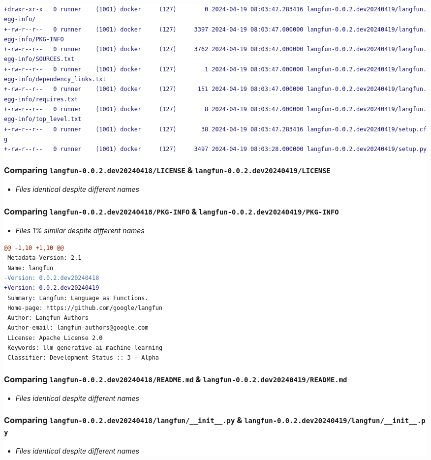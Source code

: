 ```diff
+drwxr-xr-x   0 runner    (1001) docker     (127)        0 2024-04-19 08:03:47.283416 langfun-0.0.2.dev20240419/langfun.egg-info/
+-rw-r--r--   0 runner    (1001) docker     (127)     3397 2024-04-19 08:03:47.000000 langfun-0.0.2.dev20240419/langfun.egg-info/PKG-INFO
+-rw-r--r--   0 runner    (1001) docker     (127)     3762 2024-04-19 08:03:47.000000 langfun-0.0.2.dev20240419/langfun.egg-info/SOURCES.txt
+-rw-r--r--   0 runner    (1001) docker     (127)        1 2024-04-19 08:03:47.000000 langfun-0.0.2.dev20240419/langfun.egg-info/dependency_links.txt
+-rw-r--r--   0 runner    (1001) docker     (127)      151 2024-04-19 08:03:47.000000 langfun-0.0.2.dev20240419/langfun.egg-info/requires.txt
+-rw-r--r--   0 runner    (1001) docker     (127)        8 2024-04-19 08:03:47.000000 langfun-0.0.2.dev20240419/langfun.egg-info/top_level.txt
+-rw-r--r--   0 runner    (1001) docker     (127)       38 2024-04-19 08:03:47.283416 langfun-0.0.2.dev20240419/setup.cfg
+-rw-r--r--   0 runner    (1001) docker     (127)     3497 2024-04-19 08:03:28.000000 langfun-0.0.2.dev20240419/setup.py
```

### Comparing `langfun-0.0.2.dev20240418/LICENSE` & `langfun-0.0.2.dev20240419/LICENSE`

 * *Files identical despite different names*

### Comparing `langfun-0.0.2.dev20240418/PKG-INFO` & `langfun-0.0.2.dev20240419/PKG-INFO`

 * *Files 1% similar despite different names*

```diff
@@ -1,10 +1,10 @@
 Metadata-Version: 2.1
 Name: langfun
-Version: 0.0.2.dev20240418
+Version: 0.0.2.dev20240419
 Summary: Langfun: Language as Functions.
 Home-page: https://github.com/google/langfun
 Author: Langfun Authors
 Author-email: langfun-authors@google.com
 License: Apache License 2.0
 Keywords: llm generative-ai machine-learning
 Classifier: Development Status :: 3 - Alpha
```

### Comparing `langfun-0.0.2.dev20240418/README.md` & `langfun-0.0.2.dev20240419/README.md`

 * *Files identical despite different names*

### Comparing `langfun-0.0.2.dev20240418/langfun/__init__.py` & `langfun-0.0.2.dev20240419/langfun/__init__.py`

 * *Files identical despite different names*
